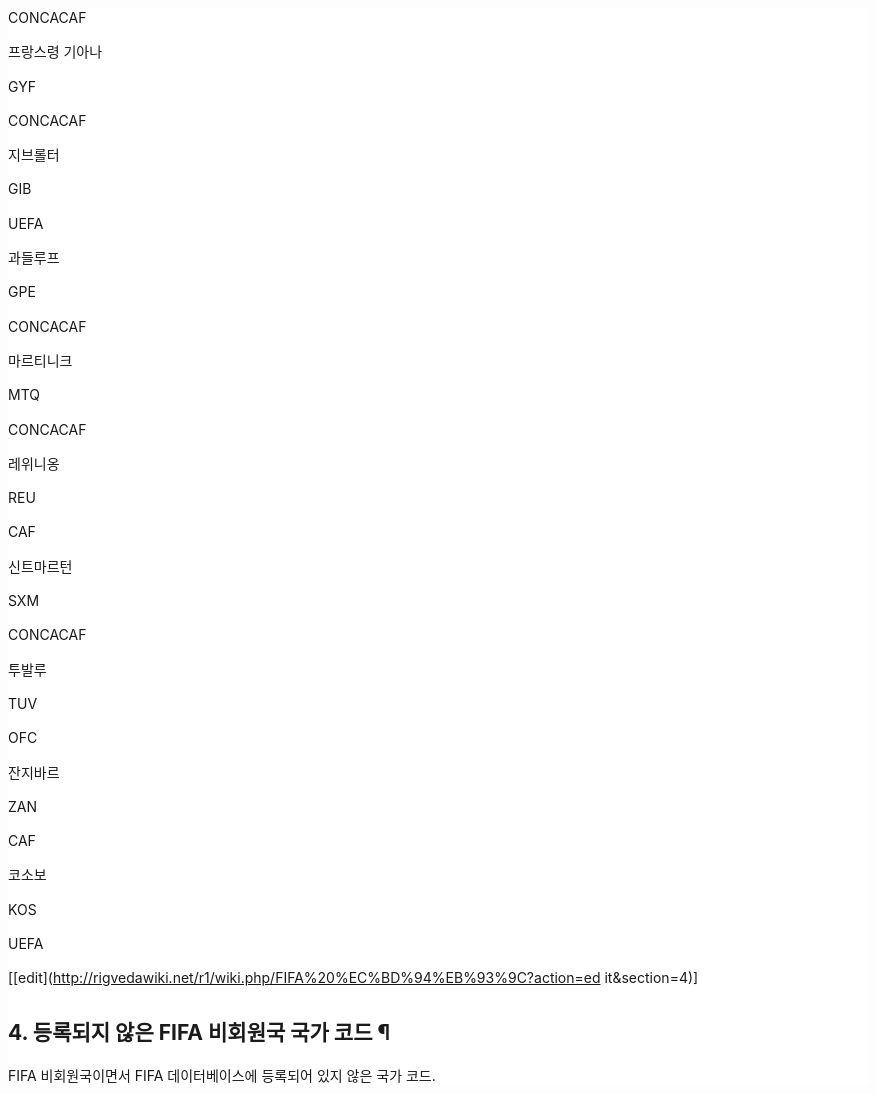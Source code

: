 CONCACAF

프랑스령 기아나

GYF

CONCACAF

지브롤터

GIB

UEFA

과들루프

GPE

CONCACAF

마르티니크

MTQ

CONCACAF

레위니옹

REU

CAF

신트마르턴

SXM

CONCACAF

투발루

TUV

OFC

잔지바르

ZAN

CAF

코소보

KOS

UEFA

[[edit](http://rigvedawiki.net/r1/wiki.php/FIFA%20%EC%BD%94%EB%93%9C?action=ed
it&section=4)]

## 4. 등록되지 않은 FIFA 비회원국 국가 코드 ¶

FIFA 비회원국이면서 FIFA 데이터베이스에 등록되어 있지 않은 국가 코드.

  